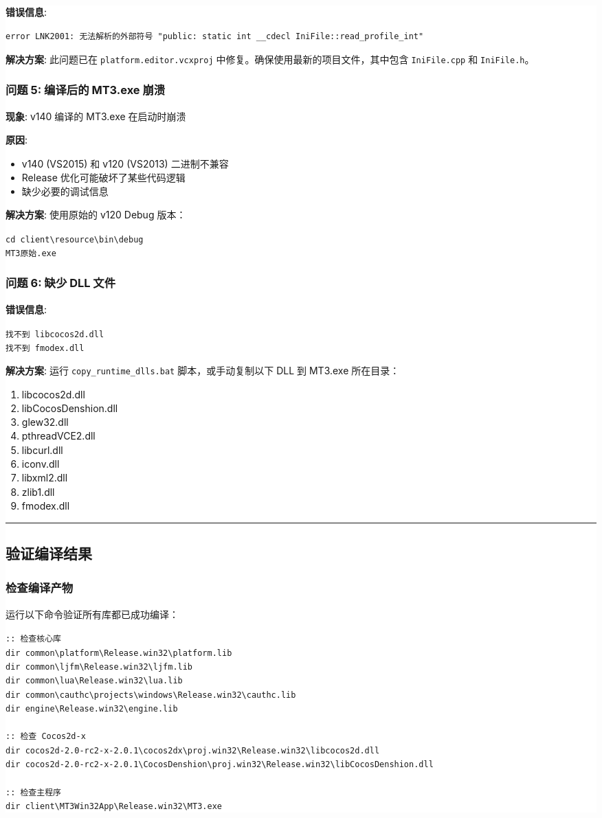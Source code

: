 **错误信息**:
```
error LNK2001: 无法解析的外部符号 "public: static int __cdecl IniFile::read_profile_int"
```

**解决方案**:
此问题已在 `platform.editor.vcxproj` 中修复。确保使用最新的项目文件，其中包含 `IniFile.cpp` 和 `IniFile.h`。

### 问题 5: 编译后的 MT3.exe 崩溃

**现象**: v140 编译的 MT3.exe 在启动时崩溃

**原因**:
- v140 (VS2015) 和 v120 (VS2013) 二进制不兼容
- Release 优化可能破坏了某些代码逻辑
- 缺少必要的调试信息

**解决方案**:
使用原始的 v120 Debug 版本：
```batch
cd client\resource\bin\debug
MT3原始.exe
```

### 问题 6: 缺少 DLL 文件

**错误信息**:
```
找不到 libcocos2d.dll
找不到 fmodex.dll
```

**解决方案**:
运行 `copy_runtime_dlls.bat` 脚本，或手动复制以下 DLL 到 MT3.exe 所在目录：

1. libcocos2d.dll
2. libCocosDenshion.dll
3. glew32.dll
4. pthreadVCE2.dll
5. libcurl.dll
6. iconv.dll
7. libxml2.dll
8. zlib1.dll
9. fmodex.dll

---

## 验证编译结果

### 检查编译产物

运行以下命令验证所有库都已成功编译：

```batch
:: 检查核心库
dir common\platform\Release.win32\platform.lib
dir common\ljfm\Release.win32\ljfm.lib
dir common\lua\Release.win32\lua.lib
dir common\cauthc\projects\windows\Release.win32\cauthc.lib
dir engine\Release.win32\engine.lib

:: 检查 Cocos2d-x
dir cocos2d-2.0-rc2-x-2.0.1\cocos2dx\proj.win32\Release.win32\libcocos2d.dll
dir cocos2d-2.0-rc2-x-2.0.1\CocosDenshion\proj.win32\Release.win32\libCocosDenshion.dll

:: 检查主程序
dir client\MT3Win32App\Release.win32\MT3.exe

```